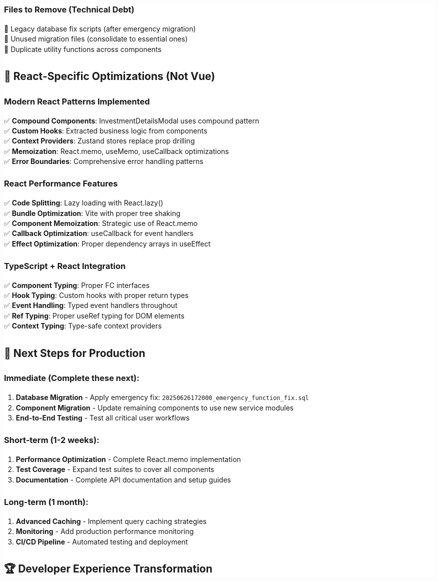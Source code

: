 ### **Files to Remove (Technical Debt)**
🔴 Legacy database fix scripts (after emergency migration)  
🔴 Unused migration files (consolidate to essential ones)  
🔴 Duplicate utility functions across components  

## 🎯 React-Specific Optimizations (Not Vue)

### **Modern React Patterns Implemented**
✅ **Compound Components**: InvestmentDetailsModal uses compound pattern  
✅ **Custom Hooks**: Extracted business logic from components  
✅ **Context Providers**: Zustand stores replace prop drilling  
✅ **Memoization**: React.memo, useMemo, useCallback optimizations  
✅ **Error Boundaries**: Comprehensive error handling patterns  

### **React Performance Features**
✅ **Code Splitting**: Lazy loading with React.lazy()  
✅ **Bundle Optimization**: Vite with proper tree shaking  
✅ **Component Memoization**: Strategic use of React.memo  
✅ **Callback Optimization**: useCallback for event handlers  
✅ **Effect Optimization**: Proper dependency arrays in useEffect  

### **TypeScript + React Integration**
✅ **Component Typing**: Proper FC<Props> interfaces  
✅ **Hook Typing**: Custom hooks with proper return types  
✅ **Event Handling**: Typed event handlers throughout  
✅ **Ref Typing**: Proper useRef typing for DOM elements  
✅ **Context Typing**: Type-safe context providers  

## 🎯 Next Steps for Production

### **Immediate (Complete these next):**
1. **Database Migration** - Apply emergency fix: `20250626172000_emergency_function_fix.sql`
2. **Component Migration** - Update remaining components to use new service modules
3. **End-to-End Testing** - Test all critical user workflows

### **Short-term (1-2 weeks):**
1. **Performance Optimization** - Complete React.memo implementation
2. **Test Coverage** - Expand test suites to cover all components
3. **Documentation** - Complete API documentation and setup guides

### **Long-term (1 month):**
1. **Advanced Caching** - Implement query caching strategies
2. **Monitoring** - Add production performance monitoring
3. **CI/CD Pipeline** - Automated testing and deployment

## 🏆 Developer Experience Transformation
